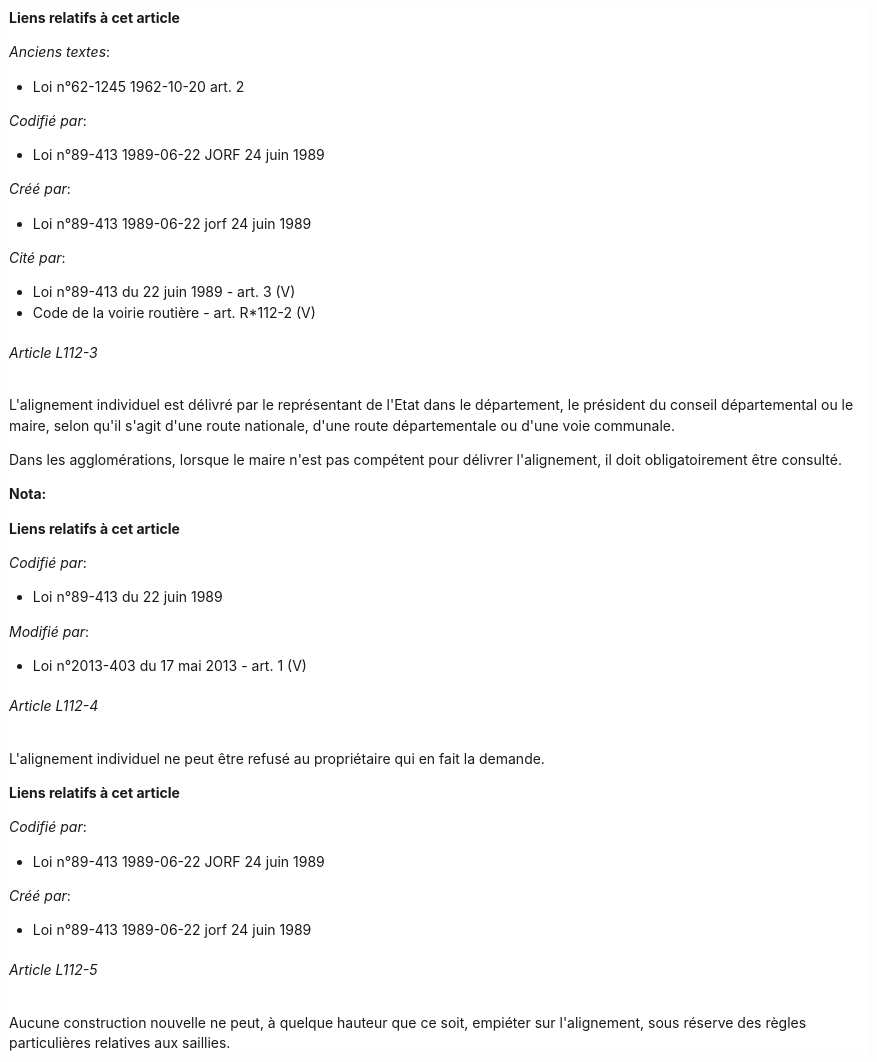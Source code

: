 **Liens relatifs à cet article**

_Anciens textes_:

  - Loi n°62-1245 1962-10-20 art. 2

_Codifié par_:

  - Loi n°89-413 1989-06-22 JORF 24 juin 1989

_Créé par_:

  - Loi n°89-413 1989-06-22 jorf 24 juin 1989

_Cité par_:

  - Loi n°89-413 du 22 juin 1989 - art. 3 (V)
  - Code de la voirie routière - art. R*112-2 (V)


###### Article L112-3

L'alignement individuel est délivré par le représentant de l'Etat dans le département, le président du conseil départemental
ou le maire, selon qu'il s'agit d'une route nationale, d'une route départementale ou d'une voie communale. 

Dans les agglomérations, lorsque le maire n'est pas compétent pour délivrer l'alignement, il doit obligatoirement être
consulté.

**Nota:**



**Liens relatifs à cet article**

_Codifié par_:

  - Loi n°89-413 du 22 juin 1989

_Modifié par_:

  - Loi n°2013-403 du 17 mai 2013 - art. 1 (V)


###### Article L112-4

L'alignement individuel ne peut être refusé au propriétaire qui en fait la demande.

**Liens relatifs à cet article**

_Codifié par_:

  - Loi n°89-413 1989-06-22 JORF 24 juin 1989

_Créé par_:

  - Loi n°89-413 1989-06-22 jorf 24 juin 1989


###### Article L112-5

Aucune construction nouvelle ne peut, à quelque hauteur que ce soit, empiéter sur l'alignement, sous réserve des règles
particulières relatives aux saillies.
